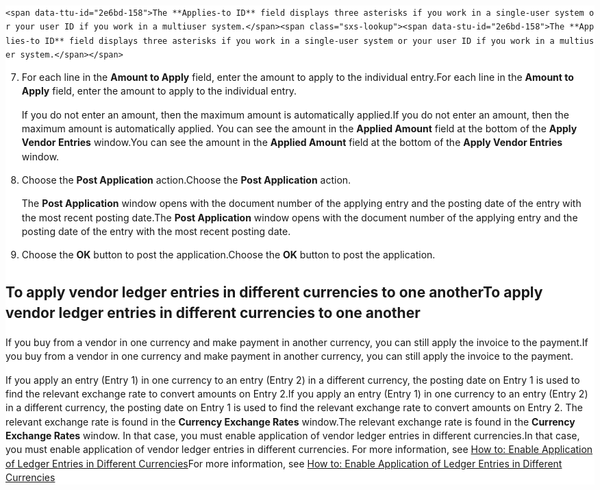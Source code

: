     <span data-ttu-id="2e6bd-158">The **Applies-to ID** field displays three asterisks if you work in a single-user system or your user ID if you work in a multiuser system.</span><span class="sxs-lookup"><span data-stu-id="2e6bd-158">The **Applies-to ID** field displays three asterisks if you work in a single-user system or your user ID if you work in a multiuser system.</span></span>  
7. <span data-ttu-id="2e6bd-159">For each line in the **Amount to Apply** field, enter the amount to apply to the individual entry.</span><span class="sxs-lookup"><span data-stu-id="2e6bd-159">For each line in the **Amount to Apply** field, enter the amount to apply to the individual entry.</span></span>

    <span data-ttu-id="2e6bd-160">If you do not enter an amount, then the maximum amount is automatically applied.</span><span class="sxs-lookup"><span data-stu-id="2e6bd-160">If you do not enter an amount, then the maximum amount is automatically applied.</span></span> <span data-ttu-id="2e6bd-161">You can see the amount in the **Applied Amount** field at the bottom of the **Apply Vendor Entries** window.</span><span class="sxs-lookup"><span data-stu-id="2e6bd-161">You can see the amount in the **Applied Amount** field at the bottom of the **Apply Vendor Entries** window.</span></span>
8. <span data-ttu-id="2e6bd-162">Choose the **Post Application** action.</span><span class="sxs-lookup"><span data-stu-id="2e6bd-162">Choose the **Post Application** action.</span></span>  

    <span data-ttu-id="2e6bd-163">The **Post Application** window opens with the document number of the applying entry and the posting date of the entry with the most recent posting date.</span><span class="sxs-lookup"><span data-stu-id="2e6bd-163">The **Post Application** window opens with the document number of the applying entry and the posting date of the entry with the most recent posting date.</span></span>
9. <span data-ttu-id="2e6bd-164">Choose the **OK** button to post the application.</span><span class="sxs-lookup"><span data-stu-id="2e6bd-164">Choose the **OK** button to post the application.</span></span>

## <a name="to-apply-vendor-ledger-entries-in-different-currencies-to-one-another"></a><span data-ttu-id="2e6bd-165">To apply vendor ledger entries in different currencies to one another</span><span class="sxs-lookup"><span data-stu-id="2e6bd-165">To apply vendor ledger entries in different currencies to one another</span></span>
<span data-ttu-id="2e6bd-166">If you buy from a vendor in one currency and make payment in another currency, you can still apply the invoice to the payment.</span><span class="sxs-lookup"><span data-stu-id="2e6bd-166">If you buy from a vendor in one currency and make payment in another currency, you can still apply the invoice to the payment.</span></span>

<span data-ttu-id="2e6bd-167">If you apply an entry (Entry 1) in one currency to an entry (Entry 2) in a different currency, the posting date on Entry 1 is used to find the relevant exchange rate to convert amounts on Entry 2.</span><span class="sxs-lookup"><span data-stu-id="2e6bd-167">If you apply an entry (Entry 1) in one currency to an entry (Entry 2) in a different currency, the posting date on Entry 1 is used to find the relevant exchange rate to convert amounts on Entry 2.</span></span> <span data-ttu-id="2e6bd-168">The relevant exchange rate is found in the **Currency Exchange Rates** window.</span><span class="sxs-lookup"><span data-stu-id="2e6bd-168">The relevant exchange rate is found in the **Currency Exchange Rates** window.</span></span> <span data-ttu-id="2e6bd-169">In that case, you must enable application of vendor ledger entries in different currencies.</span><span class="sxs-lookup"><span data-stu-id="2e6bd-169">In that case, you must enable application of vendor ledger entries in different currencies.</span></span> <span data-ttu-id="2e6bd-170">For more information, see [How to: Enable Application of Ledger Entries in Different Currencies](finance-how-enable-application-ledger-entries-different-currencies.md)</span><span class="sxs-lookup"><span data-stu-id="2e6bd-170">For more information, see [How to: Enable Application of Ledger Entries in Different Currencies](finance-how-enable-application-ledger-entries-different-currencies.md)</span></span>
